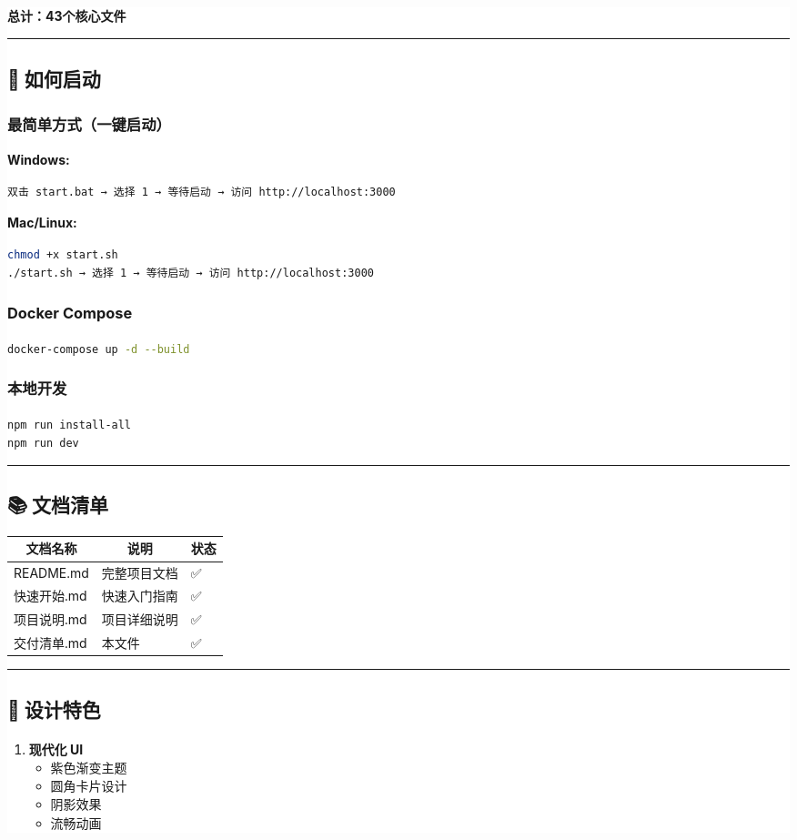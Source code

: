 **总计：43个核心文件**

---

## 🚀 如何启动

### 最简单方式（一键启动）

**Windows:**
```bash
双击 start.bat → 选择 1 → 等待启动 → 访问 http://localhost:3000
```

**Mac/Linux:**
```bash
chmod +x start.sh
./start.sh → 选择 1 → 等待启动 → 访问 http://localhost:3000
```

### Docker Compose
```bash
docker-compose up -d --build
```

### 本地开发
```bash
npm run install-all
npm run dev
```

---

## 📚 文档清单

| 文档名称 | 说明 | 状态 |
|----------|------|------|
| README.md | 完整项目文档 | ✅ |
| 快速开始.md | 快速入门指南 | ✅ |
| 项目说明.md | 项目详细说明 | ✅ |
| 交付清单.md | 本文件 | ✅ |

---

## 🎨 设计特色

1. **现代化 UI**
   - 紫色渐变主题
   - 圆角卡片设计
   - 阴影效果
   - 流畅动画
